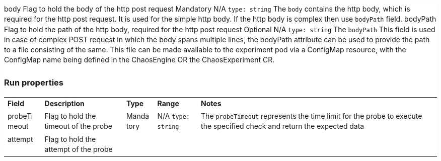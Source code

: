   </tr>
  <tr>
   <td>body
   </td>
   <td>Flag to hold the body of the http post request
   </td>
   <td>Mandatory
   </td>
   <td>N/A <code>type: string</code>
   </td>
   <td>The <code>body</code> contains the http body, which is required for the http post request. It is used for the simple http body. If the http body is complex then use <code>bodyPath</code> field.
   </td>
  </tr>
  <tr>
   <td>bodyPath
   </td>
   <td>Flag to hold the path of the http body, required for the http post request
   </td>
   <td>Optional
   </td>
   <td>N/A <code>type: string</code>
   </td>
   <td>The <code>bodyPath</code> This field is used in case of complex POST request in which the body spans multiple lines, the bodyPath attribute can be used to provide the path to a file consisting of the same. This file can be made available to the experiment pod via a ConfigMap resource, with the ConfigMap name being defined in the ChaosEngine OR the ChaosExperiment CR.
   </td>
  </tr>
</table>

### Run properties

<table>
  <tr>
   <td><strong>Field</strong>
   </td>
   <td><strong>Description</strong>
   </td>
   <td><strong>Type</strong>
   </td>
   <td><strong>Range</strong>
   </td>
   <td><strong>Notes</strong>
   </td>
  </tr>
  <tr>
   <td>probeTimeout
   </td>
   <td>Flag to hold the timeout of the probe
   </td>
   <td>Mandatory
   </td>
   <td>N/A <code>type: string</code>
   </td>
   <td>The <code>probeTimeout</code> represents the time limit for the probe to execute the specified check and return the expected data
   </td>
  </tr>
  <tr>
   <td>attempt
   </td>
   <td>Flag to hold the attempt of the probe
   </td>